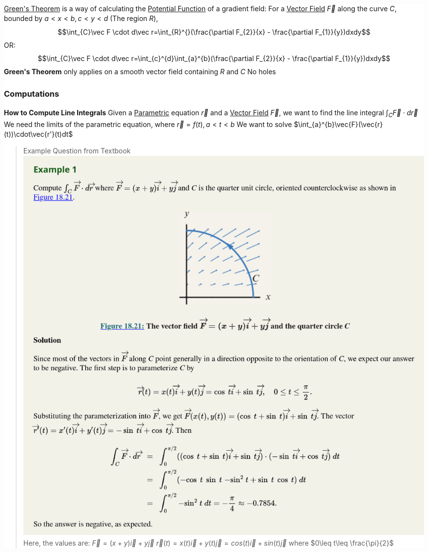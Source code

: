 [Green's Theorem](Green's%20Theorem) is a way of calculating the [Potential Function](Potential%20Function) of a gradient field: 
	For a [Vector Field](Vector%20Field) $\vec F$ along the curve $C$, bounded by $a<x<b, c<y<d$ (The region $R$), $$\int_{C}\vec F \cdot d\vec r=\int_{R}^{}(\frac{\partial F_{2}}{x} - \frac{\partial F_{1}}{y})dxdy$$ OR:$$\int_{C}\vec F \cdot d\vec r=\int_{c}^{d}\int_{a}^{b}(\frac{\partial F_{2}}{x} - \frac{\partial F_{1}}{y})dxdy$$
	**Green's Theorem** only applies on a smooth vector field containing $R$ and $C$
		No holes

### Computations

**How to Compute Line Integrals**
Given a [Parametric](Notes/Parameterization.md) equation $\vec r$ and a [Vector Field](Vector%20Field) $\vec F$, we want to find the line integral $\int_{C}\vec F\cdot d\vec{r}$
	We need the limits of the parametric equation, where $\vec{r}=f(t), a<t<b$
	We want to solve $\int_{a}^{b}\vec{F}(\vec{r}(t))\cdot\vec{r'}(t)dt$
		

> Example Question from Textbook
> ![650](attachments/Pasted%20image%2020240307193724.png)
> 	Here, the values are:
> 		$\vec{F}=(x+y)\vec{i}+y\vec{j}$
> 		$\vec{r}(t)=x(t)\vec{i}+y(t)\vec{j}=cos(t)\vec{i}+sin(t)\vec{j}$
> 			where $0\leq t\leq \frac{\pi}{2}$